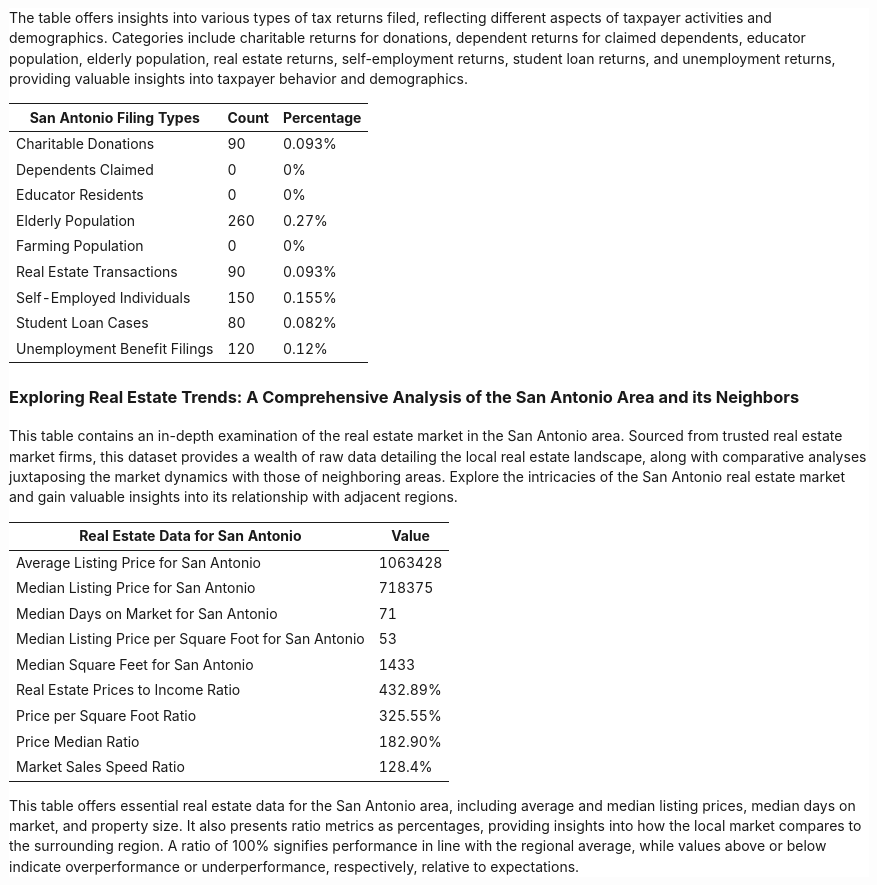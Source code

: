 The table offers insights into various types of tax returns filed, reflecting different aspects of taxpayer activities and demographics. Categories include charitable returns for donations, dependent returns for claimed dependents, educator population, elderly population, real estate returns, self-employment returns, student loan returns, and unemployment returns, providing valuable insights into taxpayer behavior and demographics.

| San Antonio Filing Types                    | Count | Percentage |
|--------------------------------------|-------|------------|
| Charitable Donations                 | 90 | 0.093% |
| Dependents Claimed                   | 0 | 0% |
| Educator Residents                   | 0 | 0% |
| Elderly Population                   | 260 | 0.27% |
| Farming Population                   | 0 | 0% |
| Real Estate Transactions             | 90 | 0.093% |
| Self-Employed Individuals            | 150 | 0.155% |
| Student Loan Cases                   | 80 | 0.082% |
| Unemployment Benefit Filings         | 120 | 0.12% |

### Exploring Real Estate Trends: A Comprehensive Analysis of the San Antonio Area and its Neighbors

This table contains an in-depth examination of the real estate market in the San Antonio area. Sourced from trusted real estate market firms, this dataset provides a wealth of raw data detailing the local real estate landscape, along with comparative analyses juxtaposing the market dynamics with those of neighboring areas. Explore the intricacies of the San Antonio real estate market and gain valuable insights into its relationship with adjacent regions.


| Real Estate Data for San Antonio                       | Value    |
|------------------------------------------------|----------|
| Average Listing Price for San Antonio               | 1063428 |
| Median Listing Price for San Antonio                | 718375 |
| Median Days on Market for San Antonio               | 71 |
| Median Listing Price per Square Foot for San Antonio| 53 |
| Median Square Feet for San Antonio                  | 1433 |
| Real Estate Prices to Income Ratio           | 432.89% |
| Price per Square Foot Ratio                  | 325.55% |
| Price Median Ratio                           | 182.90% |
| Market Sales Speed Ratio                     | 128.4% |

This table offers essential real estate data for the San Antonio area, including average and median listing prices, median days on market, and property size. It also presents ratio metrics as percentages, providing insights into how the local market compares to the surrounding region. A ratio of 100% signifies performance in line with the regional average, while values above or below indicate overperformance or underperformance, respectively, relative to expectations.
